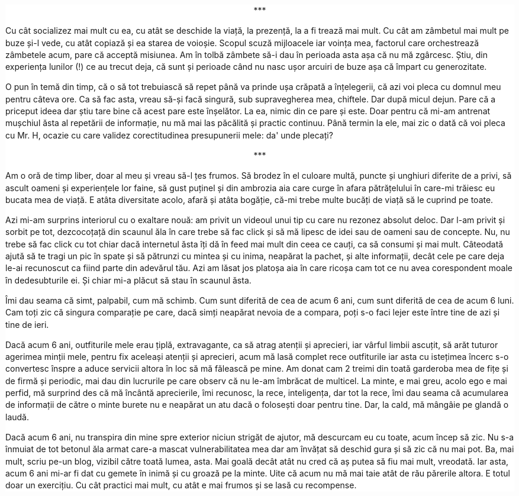 <p style="text-align: center;">***</p>

Cu cât socializez mai mult cu ea, cu atât se deschide la viață, la prezență, la a fi trează mai mult. Cu cât am zâmbetul mai mult pe buze și-l vede, cu atât copiază și ea starea de voioșie. Scopul scuză mijloacele iar voința mea, factorul care orchestrează zâmbetele acum, pare că acceptă misiunea. Am în tolbă zâmbete să-i dau în perioada asta așa că nu mă zgârcesc. Știu, din experiența lunilor (!) ce au trecut deja, că sunt și perioade când nu nasc ușor arcuiri de buze așa că împart cu generozitate.

O pun în temă din timp, că o să tot trebuiască să repet până va prinde ușa crăpată a înțelegerii, că azi voi pleca cu domnul meu pentru câteva ore. Ca să fac asta, vreau să-și facă singură, sub supravegherea mea, chiftele. Dar după micul dejun. Pare că a priceput ideea dar știu tare bine că acest pare este înșelător. La ea, nimic din ce pare și este. Doar pentru că mi-am antrenat mușchiul ăsta al repetării de informație, nu mă mai las păcălită și practic continuu. Până termin la ele, mai zic o dată că voi pleca cu Mr. H, ocazie cu care validez corectitudinea presupunerii mele: da' unde plecați?

<p style="text-align: center;">***</p>

Am o oră de timp liber, doar al meu și vreau să-l țes frumos. Să brodez în el culoare multă, puncte și unghiuri diferite de a privi, să ascult oameni și experiențele lor faine, să gust puținel și din ambrozia aia care curge în afara pătrățelului în care-mi trăiesc eu bucata mea de viață. E atâta diversitate acolo, afară și atâta bogăție, că-mi trebe multe bucăți de viață să le cuprind pe toate.

Azi mi-am surprins interiorul cu o exaltare nouă: am privit un videoul unui tip cu care nu rezonez absolut deloc. Dar l-am privit și sorbit pe tot, dezcocoțață din scaunul ăla în care trebe să fac click și să mă lipesc de idei sau de oameni sau de concepte. Nu, nu trebe să fac click cu tot chiar dacă internetul ăsta îți dă în feed mai mult din ceea ce cauți, ca să consumi și mai mult. Câteodată ajută să te tragi un pic în spate și să pătrunzi cu mintea și cu inima, neapărat la pachet, și alte informații, decât cele pe care deja le-ai recunoscut ca fiind parte din adevărul tău. Azi am lăsat jos platoșa aia în care ricoșa cam tot ce nu avea corespondent moale în dedesubturile ei. Și chiar mi-a plăcut să stau în scaunul ăsta.

Îmi dau seama că simt, palpabil, cum mă schimb. Cum sunt diferită de cea de acum 6 ani, cum sunt diferită de cea de acum 6 luni. Cam toți zic că singura comparație pe care, dacă simți neapărat nevoia de a compara, poți s-o faci lejer este între tine de azi și tine de ieri.

Dacă acum 6 ani, outfiturile mele erau țiplă, extravagante, ca să atrag atenții și aprecieri, iar vârful limbii ascuțit, să arăt tuturor agerimea minții mele, pentru fix aceleași atenții și aprecieri, acum mă lasă complet rece outfiturile iar asta cu istețimea încerc s-o convertesc înspre a aduce servicii altora în loc să mă fălească pe mine. Am donat cam 2 treimi din toată garderoba mea de fițe și de firmă și periodic, mai dau din lucrurile pe care observ că nu le-am îmbrăcat de multicel. La minte, e mai greu, acolo ego e mai perfid, mă surprind des că mă încântă aprecierile, îmi recunosc, la rece, inteligența, dar tot la rece, îmi dau seama că acumularea de informații de către o minte burete nu e neapărat un atu dacă o folosești doar pentru tine. Dar, la cald, mă mângâie pe glandă o laudă.

Dacă acum 6 ani, nu transpira din mine spre exterior niciun strigăt de ajutor, mă descurcam eu cu toate, acum încep să zic. Nu s-a înmuiat de tot betonul ăla armat care-a mascat vulnerabilitatea mea dar am învățat să deschid gura și să zic că nu mai pot. Ba, mai mult, scriu pe-un blog, vizibil către toată lumea, asta. Mai goală decât atât nu cred că aș putea să fiu mai mult, vreodată. Iar asta, acum 6 ani mi-ar fi dat cu gemete în inimă și cu groază pe la minte. Uite că acum nu mă mai taie atât de rău părerile altora. E totul doar un exercițiu. Cu cât practici mai mult, cu atât e mai frumos și se lasă cu recompense.
